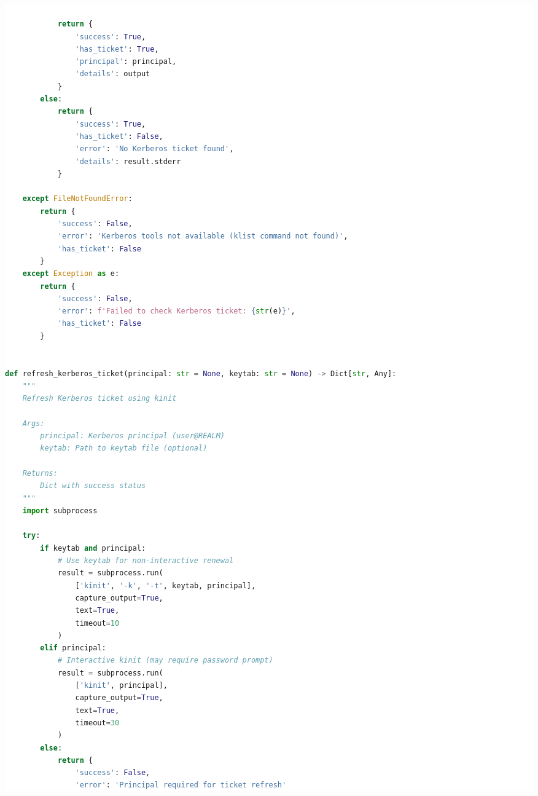 ```python

            return {
                'success': True,
                'has_ticket': True,
                'principal': principal,
                'details': output
            }
        else:
            return {
                'success': True,
                'has_ticket': False,
                'error': 'No Kerberos ticket found',
                'details': result.stderr
            }

    except FileNotFoundError:
        return {
            'success': False,
            'error': 'Kerberos tools not available (klist command not found)',
            'has_ticket': False
        }
    except Exception as e:
        return {
            'success': False,
            'error': f'Failed to check Kerberos ticket: {str(e)}',
            'has_ticket': False
        }


def refresh_kerberos_ticket(principal: str = None, keytab: str = None) -> Dict[str, Any]:
    """
    Refresh Kerberos ticket using kinit

    Args:
        principal: Kerberos principal (user@REALM)
        keytab: Path to keytab file (optional)

    Returns:
        Dict with success status
    """
    import subprocess

    try:
        if keytab and principal:
            # Use keytab for non-interactive renewal
            result = subprocess.run(
                ['kinit', '-k', '-t', keytab, principal],
                capture_output=True,
                text=True,
                timeout=10
            )
        elif principal:
            # Interactive kinit (may require password prompt)
            result = subprocess.run(
                ['kinit', principal],
                capture_output=True,
                text=True,
                timeout=30
            )
        else:
            return {
                'success': False,
                'error': 'Principal required for ticket refresh'
```